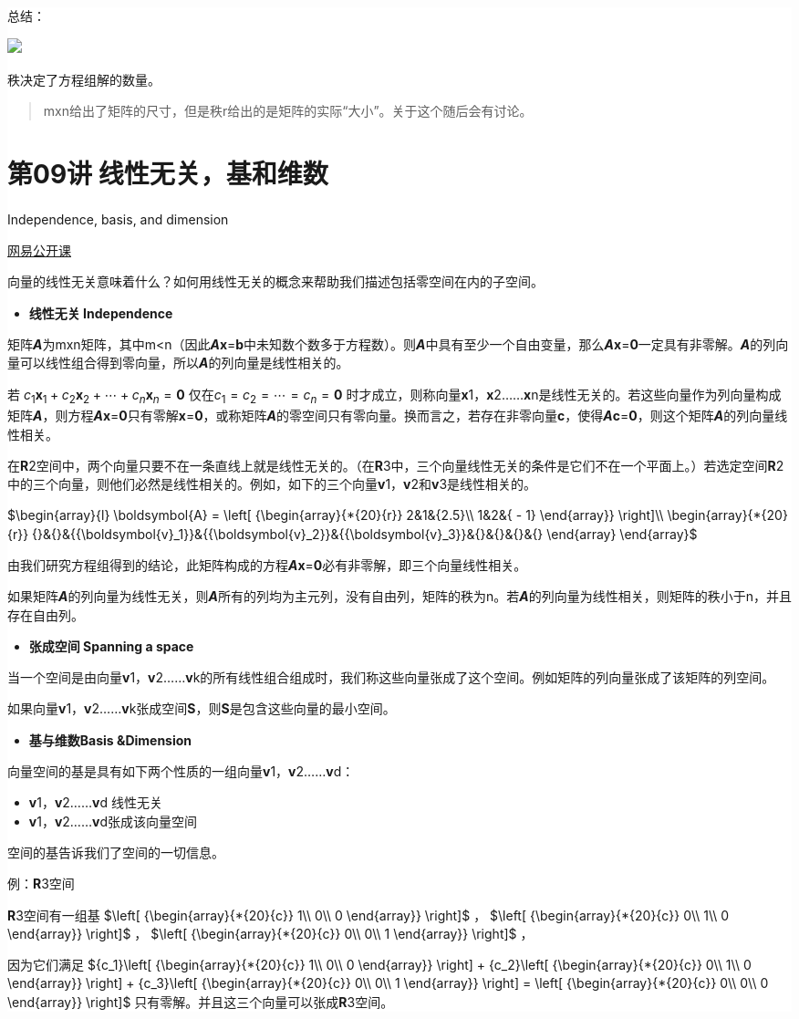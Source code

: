 总结：

![](https://pic2.zhimg.com/v2-42ee38f151cc96f8f2df713dd3e08f41_b.jpg)

秩决定了方程组解的数量。

> mxn给出了矩阵的尺寸，但是秩r给出的是矩阵的实际“大小”。关于这个随后会有讨论。

# 第09讲 线性无关，基和维数 

Independence, basis, and dimension

[网易公开课](http://open.163.com/movie/2010/11/C/T/M6V0BQC4M_M6V2ACDCT.html)

向量的线性无关意味着什么？如何用线性无关的概念来帮助我们描述包括零空间在内的子空间。

- **线性无关 Independence**

矩阵***A***为mxn矩阵，其中m<n（因此***A*x**=**b**中未知数个数多于方程数）。则***A***中具有至少一个自由变量，那么***A*x**=**0**一定具有非零解。***A***的列向量可以线性组合得到零向量，所以***A***的列向量是线性相关的。

若 ${c_1}{\boldsymbol{x}_1} + {c_2}{\boldsymbol{x}_2} +  \cdots  + {c_n}{\boldsymbol{x}_n} = \boldsymbol{0}$ 仅在${c_1}= {c_2}=  \cdots  ={c_n}= \boldsymbol{0}$ 时才成立，则称向量**x**1，**x**2……**x**n是线性无关的。若这些向量作为列向量构成矩阵***A***，则方程***A*x**=**0**只有零解**x**=**0**，或称矩阵***A***的零空间只有零向量。换而言之，若存在非零向量**c**，使得***A*c**=**0**，则这个矩阵***A***的列向量线性相关。

在**R**2空间中，两个向量只要不在一条直线上就是线性无关的。（在**R**3中，三个向量线性无关的条件是它们不在一个平面上。）若选定空间**R**2中的三个向量，则他们必然是线性相关的。例如，如下的三个向量**v**1，**v**2和**v**3是线性相关的。

$\begin{array}{l} \boldsymbol{A} = \left[ {\begin{array}{*{20}{r}} 2&1&{2.5}\\ 1&2&{ - 1} \end{array}} \right]\\ \begin{array}{*{20}{r}} {}&{}&{{\boldsymbol{v}_1}}&{{\boldsymbol{v}_2}}&{{\boldsymbol{v}_3}}&{}&{}&{}&{} \end{array} \end{array}$ 

由我们研究方程组得到的结论，此矩阵构成的方程***A*x**=**0**必有非零解，即三个向量线性相关。

如果矩阵***A***的列向量为线性无关，则***A***所有的列均为主元列，没有自由列，矩阵的秩为n。若***A***的列向量为线性相关，则矩阵的秩小于n，并且存在自由列。

- **张成空间 Spanning a space**

当一个空间是由向量**v**1，**v**2……**v**k的所有线性组合组成时，我们称这些向量张成了这个空间。例如矩阵的列向量张成了该矩阵的列空间。

如果向量**v**1，**v**2……**v**k张成空间**S**，则**S**是包含这些向量的最小空间。

- **基与维数Basis &Dimension**

向量空间的基是具有如下两个性质的一组向量**v**1，**v**2……**v**d：

- **v**1，**v**2……**v**d 线性无关
- **v**1，**v**2……**v**d张成该向量空间

空间的基告诉我们了空间的一切信息。

例：**R**3空间

**R**3空间有一组基 $\left[ {\begin{array}{*{20}{c}} 1\\ 0\\ 0 \end{array}} \right]$ ， $\left[ {\begin{array}{*{20}{c}} 0\\ 1\\ 0 \end{array}} \right]$ ， $\left[ {\begin{array}{*{20}{c}} 0\\ 0\\ 1 \end{array}} \right]$ ，

因为它们满足 ${c_1}\left[ {\begin{array}{*{20}{c}} 1\\ 0\\ 0 \end{array}} \right] + {c_2}\left[ {\begin{array}{*{20}{c}} 0\\ 1\\ 0 \end{array}} \right] + {c_3}\left[ {\begin{array}{*{20}{c}} 0\\ 0\\ 1 \end{array}} \right] = \left[ {\begin{array}{*{20}{c}} 0\\ 0\\ 0 \end{array}} \right]$ 只有零解。并且这三个向量可以张成**R**3空间。
